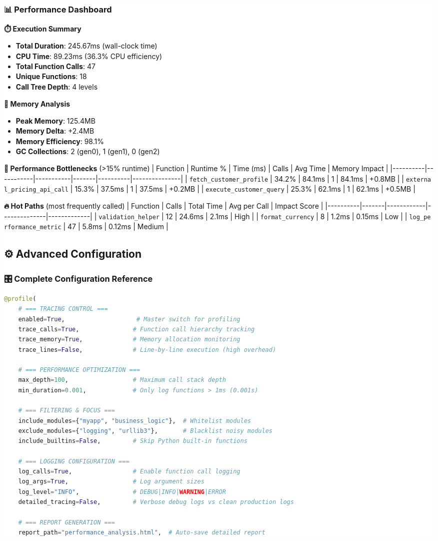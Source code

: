 ```
```

### 📊 Performance Dashboard

**⏱️ Execution Summary**
- **Total Duration**: 245.67ms (wall-clock time)
- **CPU Time**: 89.23ms (36.3% CPU efficiency) 
- **Total Function Calls**: 47
- **Unique Functions**: 18
- **Call Tree Depth**: 4 levels

**💾 Memory Analysis** 
- **Peak Memory**: 125.4MB
- **Memory Delta**: +2.4MB
- **Memory Efficiency**: 98.1%
- **GC Collections**: 2 (gen0), 1 (gen1), 0 (gen2)

**🐌 Performance Bottlenecks** (>15% runtime)
| Function | Runtime % | Time (ms) | Calls | Avg Time | Memory Impact |
|----------|-----------|-----------|-------|----------|---------------|
| `fetch_customer_profile` | 34.2% | 84.1ms | 1 | 84.1ms | +0.8MB |
| `external_pricing_api_call` | 15.3% | 37.5ms | 1 | 37.5ms | +0.2MB |
| `execute_customer_query` | 25.3% | 62.1ms | 1 | 62.1ms | +0.5MB |

**🔥 Hot Paths** (most frequently called)
| Function | Calls | Total Time | Avg per Call | Impact Score |
|----------|-------|------------|--------------|-------------|
| `validation_helper` | 12 | 24.6ms | 2.1ms | High |
| `format_currency` | 8 | 1.2ms | 0.15ms | Low |
| `log_performance_metric` | 47 | 5.8ms | 0.12ms | Medium |

## ⚙️ Advanced Configuration

### 🎛️ Complete Configuration Reference

```python
@profile(
    # === TRACING CONTROL ===
    enabled=True,                    # Master switch for profiling
    trace_calls=True,               # Function call hierarchy tracking
    trace_memory=True,              # Memory allocation monitoring  
    trace_lines=False,              # Line-by-line execution (high overhead)
    
    # === PERFORMANCE OPTIMIZATION ===
    max_depth=100,                  # Maximum call stack depth
    min_duration=0.001,             # Only log functions > 1ms (0.001s)
    
    # === FILTERING & FOCUS ===
    include_modules={"myapp", "business_logic"},  # Whitelist modules
    exclude_modules={"logging", "urllib3"},       # Blacklist noisy modules  
    include_builtins=False,         # Skip Python built-in functions
    
    # === LOGGING CONFIGURATION ===
    log_calls=True,                 # Enable function call logging
    log_args=True,                  # Log argument sizes
    log_level="INFO",               # DEBUG|INFO|WARNING|ERROR
    detailed_tracing=False,         # Verbose debug logs vs clean production logs
    
    # === REPORT GENERATION ===
    report_path="performance_analysis.html",  # Auto-save detailed report
```